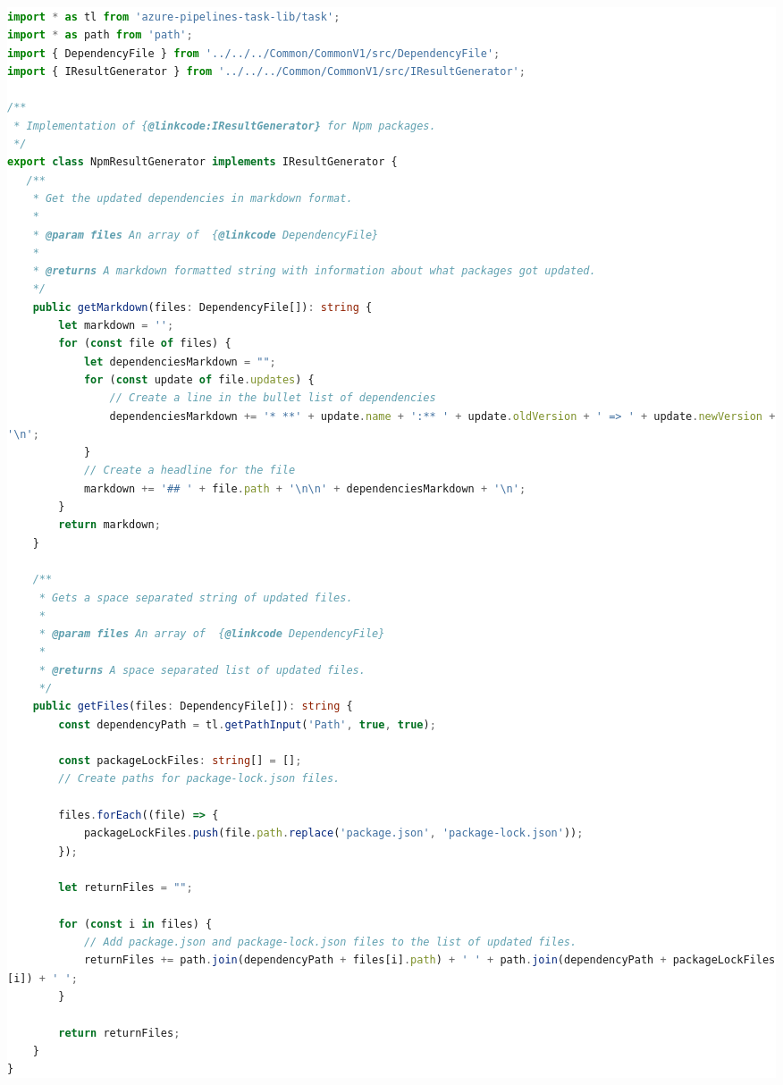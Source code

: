 ```Typescript
import * as tl from 'azure-pipelines-task-lib/task';
import * as path from 'path';
import { DependencyFile } from '../../../Common/CommonV1/src/DependencyFile';
import { IResultGenerator } from '../../../Common/CommonV1/src/IResultGenerator';

/**
 * Implementation of {@linkcode:IResultGenerator} for Npm packages.
 */
export class NpmResultGenerator implements IResultGenerator {
   /**
    * Get the updated dependencies in markdown format.
    * 
    * @param files An array of  {@linkcode DependencyFile}
    * 
    * @returns A markdown formatted string with information about what packages got updated.
    */
    public getMarkdown(files: DependencyFile[]): string {
        let markdown = '';
        for (const file of files) {
            let dependenciesMarkdown = "";
            for (const update of file.updates) {
                // Create a line in the bullet list of dependencies
                dependenciesMarkdown += '* **' + update.name + ':** ' + update.oldVersion + ' => ' + update.newVersion + '\n';
            }
            // Create a headline for the file
            markdown += '## ' + file.path + '\n\n' + dependenciesMarkdown + '\n';
        }
        return markdown;
    }

    /**
     * Gets a space separated string of updated files.
     * 
     * @param files An array of  {@linkcode DependencyFile}
     * 
     * @returns A space separated list of updated files.
     */
    public getFiles(files: DependencyFile[]): string {
        const dependencyPath = tl.getPathInput('Path', true, true);

        const packageLockFiles: string[] = [];
        // Create paths for package-lock.json files.
        
        files.forEach((file) => {
            packageLockFiles.push(file.path.replace('package.json', 'package-lock.json'));
        });

        let returnFiles = "";

        for (const i in files) {
            // Add package.json and package-lock.json files to the list of updated files.
            returnFiles += path.join(dependencyPath + files[i].path) + ' ' + path.join(dependencyPath + packageLockFiles[i]) + ' ';
        }

        return returnFiles;
    }
}

```
